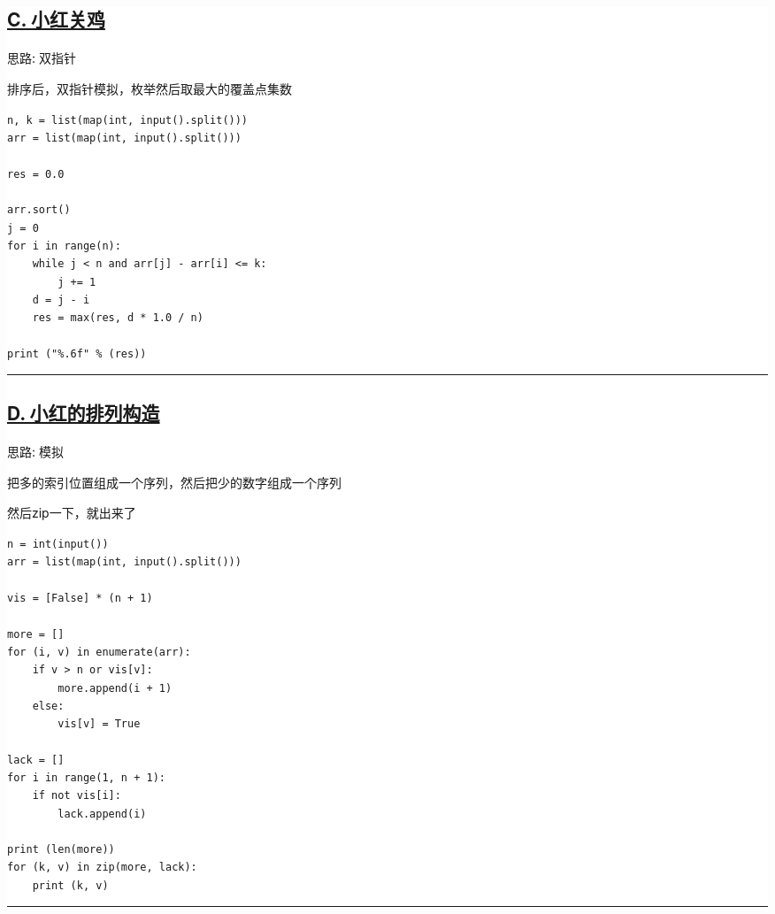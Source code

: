 
## [C. 小红关鸡](https://ac.nowcoder.com/acm/contest/76133/C)

思路: 双指针

排序后，双指针模拟，枚举然后取最大的覆盖点集数

```python3 []
n, k = list(map(int, input().split()))
arr = list(map(int, input().split()))

res = 0.0

arr.sort()
j = 0
for i in range(n):
    while j < n and arr[j] - arr[i] <= k:
        j += 1
    d = j - i
    res = max(res, d * 1.0 / n)

print ("%.6f" % (res))
```

---

## [D. 小红的排列构造](https://ac.nowcoder.com/acm/contest/76133/D)

思路: 模拟

把多的索引位置组成一个序列，然后把少的数字组成一个序列

然后zip一下，就出来了

```python3 []
n = int(input())
arr = list(map(int, input().split()))

vis = [False] * (n + 1)

more = []
for (i, v) in enumerate(arr):
    if v > n or vis[v]:
        more.append(i + 1)
    else:
        vis[v] = True

lack = []
for i in range(1, n + 1):
    if not vis[i]:
        lack.append(i)

print (len(more))
for (k, v) in zip(more, lack):
    print (k, v)
```

---